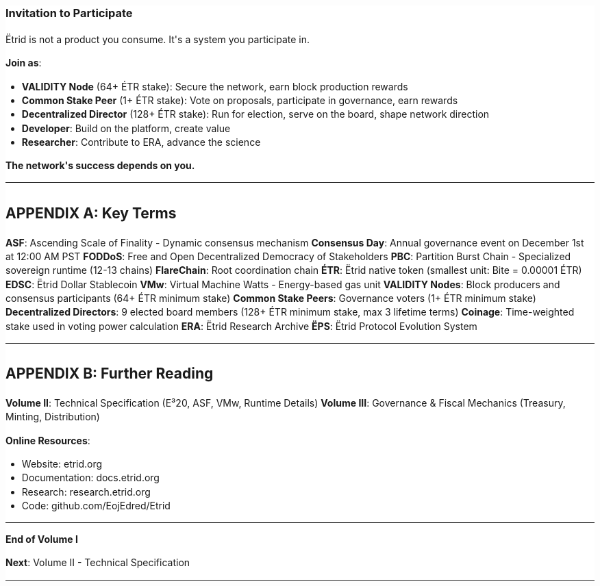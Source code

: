 ### Invitation to Participate

Ëtrid is not a product you consume.
It's a system you participate in.

**Join as**:
- **VALIDITY Node** (64+ ÉTR stake): Secure the network, earn block production rewards
- **Common Stake Peer** (1+ ÉTR stake): Vote on proposals, participate in governance, earn rewards
- **Decentralized Director** (128+ ÉTR stake): Run for election, serve on the board, shape network direction
- **Developer**: Build on the platform, create value
- **Researcher**: Contribute to ERA, advance the science

**The network's success depends on you.**

---

## APPENDIX A: Key Terms

**ASF**: Ascending Scale of Finality - Dynamic consensus mechanism
**Consensus Day**: Annual governance event on December 1st at 12:00 AM PST
**FODDoS**: Free and Open Decentralized Democracy of Stakeholders
**PBC**: Partition Burst Chain - Specialized sovereign runtime (12-13 chains)
**FlareChain**: Root coordination chain
**ÉTR**: Ëtrid native token (smallest unit: Bite = 0.00001 ÉTR)
**EDSC**: Ëtrid Dollar Stablecoin
**VMw**: Virtual Machine Watts - Energy-based gas unit
**VALIDITY Nodes**: Block producers and consensus participants (64+ ÉTR minimum stake)
**Common Stake Peers**: Governance voters (1+ ÉTR minimum stake)
**Decentralized Directors**: 9 elected board members (128+ ÉTR minimum stake, max 3 lifetime terms)
**Coinage**: Time-weighted stake used in voting power calculation
**ERA**: Ëtrid Research Archive
**ËPS**: Ëtrid Protocol Evolution System

---

## APPENDIX B: Further Reading

**Volume II**: Technical Specification (E³20, ASF, VMw, Runtime Details)
**Volume III**: Governance & Fiscal Mechanics (Treasury, Minting, Distribution)

**Online Resources**:
- Website: etrid.org
- Documentation: docs.etrid.org
- Research: research.etrid.org
- Code: github.com/EojEdred/Etrid

---

**End of Volume I**

**Next**: Volume II - Technical Specification

---
